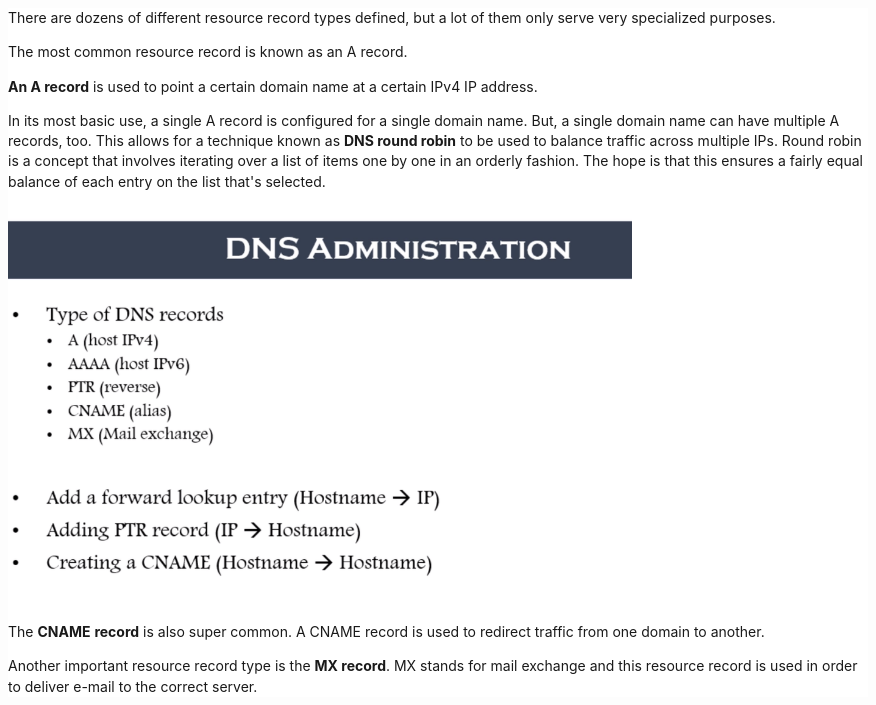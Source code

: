 There are dozens of different resource record types defined, but a lot
of them only serve very specialized purposes.

The most common resource record is known as an A record.

**An A record** is used to point a certain domain name at a certain IPv4
IP address.

In its most basic use, a single A record is configured for a single
domain name. But, a single domain name can have multiple A records, too.
This allows for a technique known as **DNS round robin** to be used to
balance traffic across multiple IPs. Round robin is a concept that
involves iterating over a list of items one by one in an orderly
fashion. The hope is that this ensures a fairly equal balance of each
entry on the list that's selected.

<img src="./media/image134.png" style="width:6.5in;height:4.13264in"
alt="Text Description automatically generated" />

The **CNAME** **record** is also super common. A CNAME record is used to
redirect traffic from one domain to another.

Another important resource record type is the **MX record**. MX stands
for mail exchange and this resource record is used in order to deliver
e-mail to the correct server.
